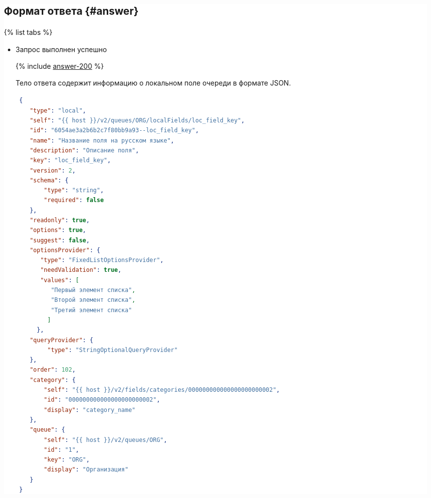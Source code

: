 ## Формат ответа {#answer}

{% list tabs %}

- Запрос выполнен успешно

    {% include [answer-200](../../../_includes/tracker/api/answer-200.md) %} 

    Тело ответа содержит информацию о локальном поле очереди в формате JSON.

    ```json
     {
        "type": "local",
        "self": "{{ host }}/v2/queues/ORG/localFields/loc_field_key",
        "id": "6054ae3a2b6b2c7f80bb9a93--loc_field_key",
        "name": "Название поля на русском языке",
        "description": "Описание поля",
        "key": "loc_field_key",
        "version": 2,
        "schema": {
            "type": "string",
            "required": false
        },
        "readonly": true,
        "options": true,
        "suggest": false,
        "optionsProvider": {
           "type": "FixedListOptionsProvider",
           "needValidation": true,
           "values": [
              "Первый элемент списка",
              "Второй элемент списка",
              "Третий элемент списка"
             ]
          },
        "queryProvider": {
             "type": "StringOptionalQueryProvider"
        },
        "order": 102, 
        "category": {
            "self": "{{ host }}/v2/fields/categories/000000000000000000000002",
            "id": "000000000000000000000002",
            "display": "category_name"
        },    
        "queue": {
            "self": "{{ host }}/v2/queues/ORG",
            "id": "1",
            "key": "ORG",
            "display": "Организация"
        }
     }
    ```

